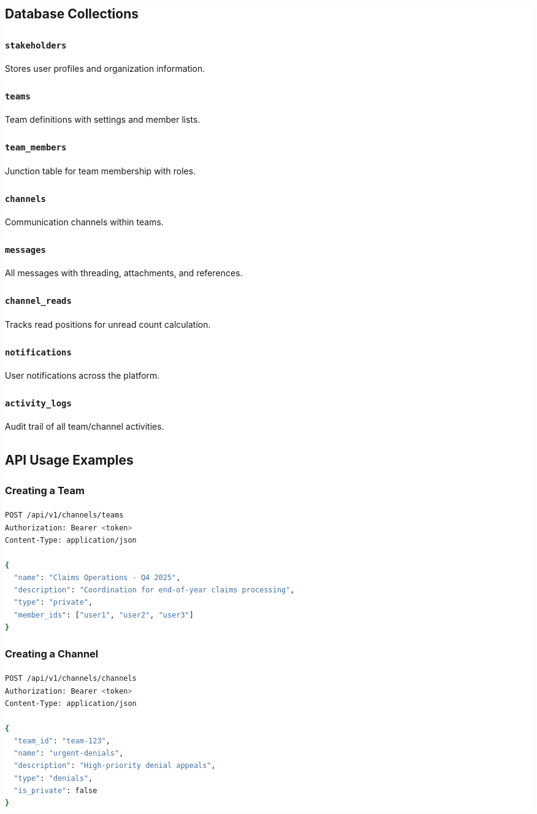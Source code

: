 ## Database Collections

### `stakeholders`
Stores user profiles and organization information.

### `teams`
Team definitions with settings and member lists.

### `team_members`
Junction table for team membership with roles.

### `channels`
Communication channels within teams.

### `messages`
All messages with threading, attachments, and references.

### `channel_reads`
Tracks read positions for unread count calculation.

### `notifications`
User notifications across the platform.

### `activity_logs`
Audit trail of all team/channel activities.

## API Usage Examples

### Creating a Team

```bash
POST /api/v1/channels/teams
Authorization: Bearer <token>
Content-Type: application/json

{
  "name": "Claims Operations - Q4 2025",
  "description": "Coordination for end-of-year claims processing",
  "type": "private",
  "member_ids": ["user1", "user2", "user3"]
}
```

### Creating a Channel

```bash
POST /api/v1/channels/channels
Authorization: Bearer <token>
Content-Type: application/json

{
  "team_id": "team-123",
  "name": "urgent-denials",
  "description": "High-priority denial appeals",
  "type": "denials",
  "is_private": false
}
```
